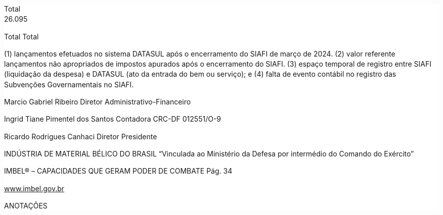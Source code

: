 Total                                       
26.095
         
Total
Total                                            
 
                                    
 
(1) lançamentos efetuados no sistema DATASUL após o encerramento do SIAFI de março de 2024. 
(2) valor referente lançamentos não apropriados de impostos apurados após o encerramento do SIAFI. 
(3) espaço temporal de registro entre SIAFI (liquidação da despesa) e DATASUL (ato da entrada do bem ou 
serviço); e 
(4) falta de evento contábil no registro das Subvenções Governamentais no SIAFI. 
 
 
 
 
 
 
 
 
Marcio Gabriel Ribeiro 
Diretor Administrativo-Financeiro 
 
 
 
Ingrid Tiane Pimentel dos Santos 
Contadora CRC-DF 012551/O-9 
 
 
 
 
Ricardo Rodrigues Canhaci 
Diretor Presidente  
 
 
 
 
 

INDÚSTRIA DE MATERIAL BÉLICO DO BRASIL 
“Vinculada ao Ministério da Defesa por intermédio do Comando do Exército” 
 
IMBEL® – CAPACIDADES QUE GERAM PODER DE COMBATE 
                Pág. 34 
 
www.imbel.gov.br 
 
ANOTAÇÕES 
 
 
 
 
 
 
 
 
 
 
 
 
 
 
 
 
 
 
 
 
 
 
 
 
